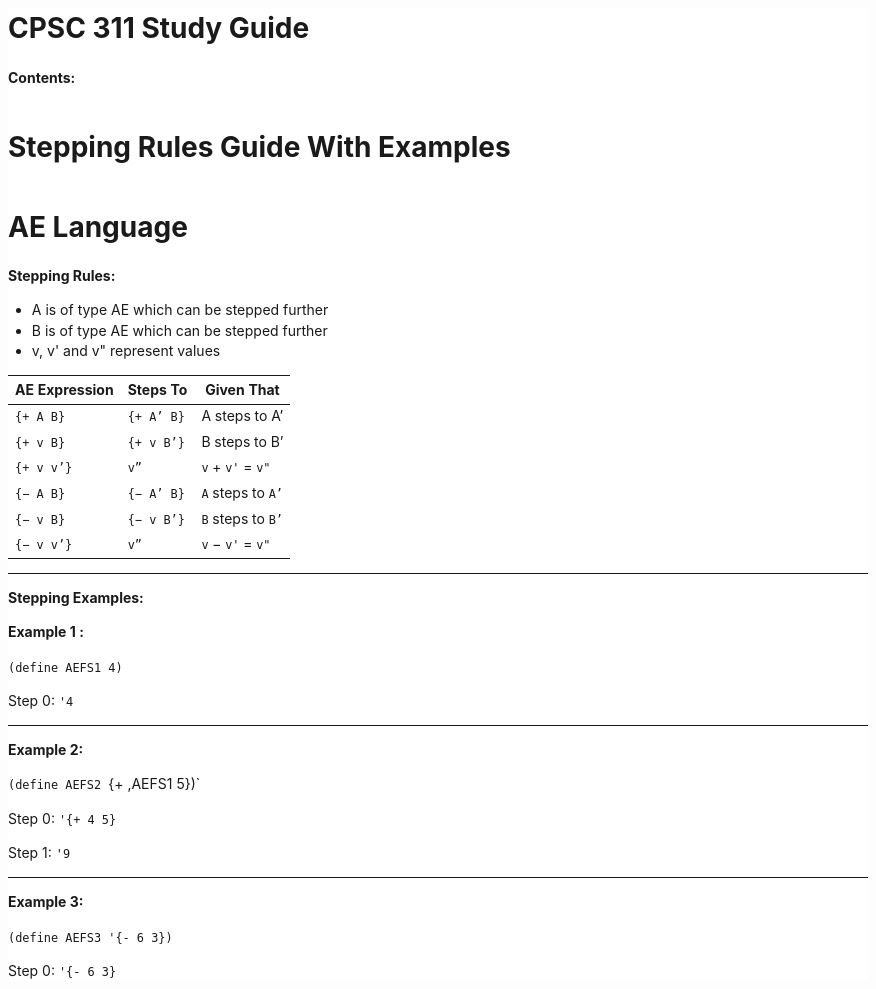 # **CPSC 311 Study Guide**

**Contents:**

# Stepping Rules Guide With Examples

# AE Language

**Stepping Rules:**

   - A is of type AE which can be stepped further
   - B is of type AE which can be stepped further
   - v, v' and v" represent values

| **AE Expression** | **Steps To** | **Given That**     |
| ----------------- | ------------ | ------------------ |
| `{+ A B}`         | `{+ A’ B}`   | A steps to A’      |
| `{+ v B}`         | `{+ v B’}`   | B steps to B’      |
| `{+ v v’}`        | `v”`         | `v` + `v'`  = `v"` |
| `{− A B}`         | `{− A’ B}`   | `A` steps to `A’`  |
| `{− v B}`         | `{− v B’}`   | `B` steps to `B’`  |
| `{− v v’}`        | `v”`         | `v` − `v'`  = `v"` |

---

**Stepping Examples:**

**Example 1 :**

`(define AEFS1 4)`

Step 0: `'4`

---

**Example 2:**

`(define AEFS2 `{+ ,AEFS1 5})`

Step 0: `'{+ 4 5}`

Step 1: `'9`

---

**Example 3:**

`(define AEFS3 '{- 6 3})`

Step 0: `'{- 6 3}`
